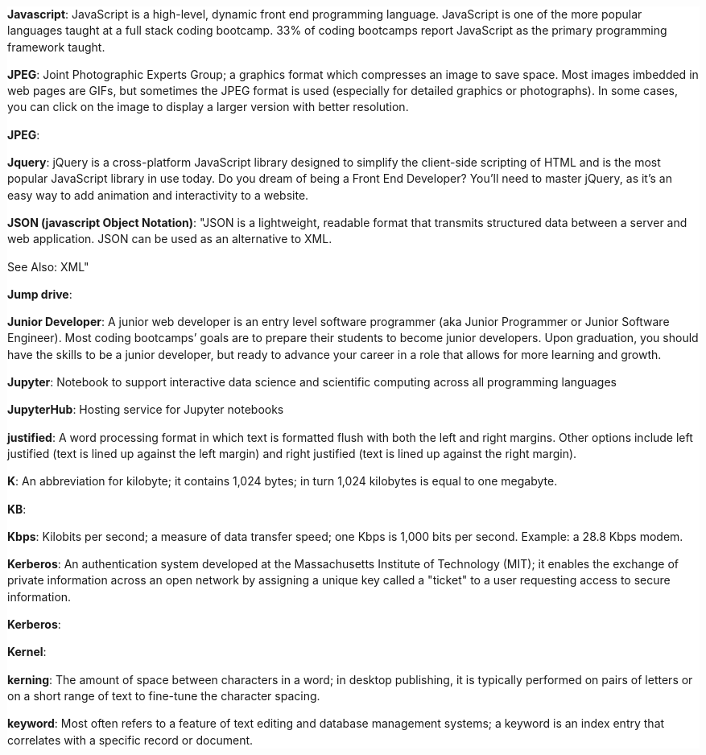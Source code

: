 **Javascript**:  	JavaScript is a high-level, dynamic front end programming language. JavaScript is one of the more popular languages taught at a full stack coding bootcamp. 33% of coding bootcamps report JavaScript as the primary programming framework taught.

**JPEG**:  	Joint Photographic Experts Group; a graphics format which compresses an image to save space. Most images imbedded in web pages are GIFs, but sometimes the JPEG format is used (especially for detailed graphics or photographs). In some cases, you can click on the image to display a larger version with better resolution. 

**JPEG**:  	

**Jquery**:  	jQuery is a cross-platform JavaScript library designed to simplify the client-side scripting of HTML and is the most popular JavaScript library in use today. Do you dream of being a Front End Developer? You’ll need to master jQuery, as it’s an easy way to add animation and interactivity to a website.

**JSON (javascript Object Notation)**:  	"JSON is a lightweight, readable format that transmits structured data between a server and web application. JSON can be used as an alternative to XML.



See Also: XML"

**Jump drive**:  	

**Junior Developer**:  	A junior web developer is an entry level software programmer (aka Junior Programmer or Junior Software Engineer). Most coding bootcamps’ goals are to prepare their students to become junior developers. Upon graduation, you should have the skills to be a junior developer, but ready to advance your career in a role that allows for more learning and growth.

**Jupyter**: 	Notebook to support interactive data science and scientific computing across all programming languages

**JupyterHub**: 	Hosting service for Jupyter notebooks

**justified**:  	A word processing format in which text is formatted flush with both the left and right margins. Other options include left justified (text is lined up against the left margin) and right justified (text is lined up against the right margin).

**K**:  	An abbreviation for kilobyte; it contains 1,024 bytes; in turn 1,024 kilobytes is equal to one megabyte. 

**KB**:  	

**Kbps**:  	Kilobits per second; a measure of data transfer speed; one Kbps is 1,000 bits per second. Example: a 28.8 Kbps modem. 

**Kerberos**: 	An authentication system developed at the Massachusetts Institute of Technology (MIT); it enables the exchange of private information across an open network by assigning a unique key called a "ticket" to a user requesting access to secure information. 

**Kerberos**:  	

**Kernel**:  	

**kerning**:  	The amount of space between characters in a word; in desktop publishing, it is typically performed on pairs of letters or on a short range of text to fine-tune the character spacing. 

**keyword**:  	Most often refers to a feature of text editing and database management systems; a keyword is an index entry that correlates with a specific record or document. 
